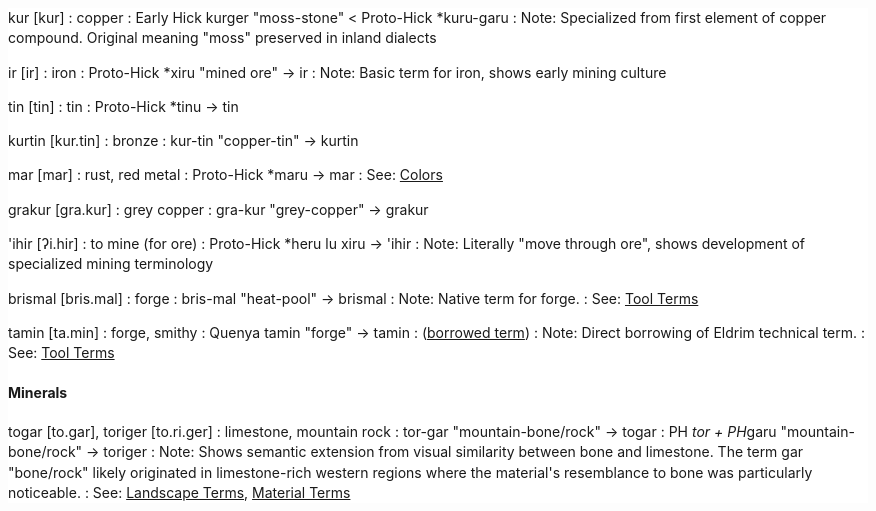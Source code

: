 kur [kur]
  : copper
  : Early Hick kurger "moss-stone" < Proto-Hick \*kuru-garu
  : Note: Specialized from first element of copper compound. Original meaning
    "moss" preserved in inland dialects

ir [ir]
  : iron
  : Proto-Hick \*xiru "mined ore" → ir
  : Note: Basic term for iron, shows early mining culture

tin [tin]
  : tin
  : Proto-Hick \*tinu → tin

kurtin [kur.tin]
  : bronze
  : kur-tin "copper-tin" → kurtin

mar [mar]
  : rust, red metal
  : Proto-Hick \*maru → mar
  : See: [Colors](#colors)

grakur [gra.kur]
  : grey copper
  : gra-kur "grey-copper" → grakur

'ihir [ʔi.hir]
  : to mine (for ore)
  : Proto-Hick \*heru lu xiru → 'ihir
  : Note: Literally "move through ore", shows development of specialized mining terminology

brismal [bris.mal]
  : forge
  : bris-mal "heat-pool" → brismal
  : Note: Native term for forge.
  : See: [Tool Terms](#tool-terms)

tamin [ta.min]
  : forge, smithy
  : Quenya tamin "forge" → tamin
  : ([borrowed term](@/languages/hick/early-hick/_index.md#eldrim-borrowings))
  : Note: Direct borrowing of Eldrim technical term.
  : See: [Tool Terms](#tool-terms)

#### Minerals

togar [to.gar], toriger [to.ri.ger]
  : limestone, mountain rock
  : tor-gar "mountain-bone/rock" → togar
  : PH *tor + PH*garu "mountain-bone/rock" → toriger
  : Note: Shows semantic extension from visual similarity between bone and
    limestone. The term gar "bone/rock" likely originated in limestone-rich
    western regions where the material's resemblance to bone was particularly
    noticeable.
  : See: [Landscape Terms](#landforms), [Material Terms](#material-terms)
